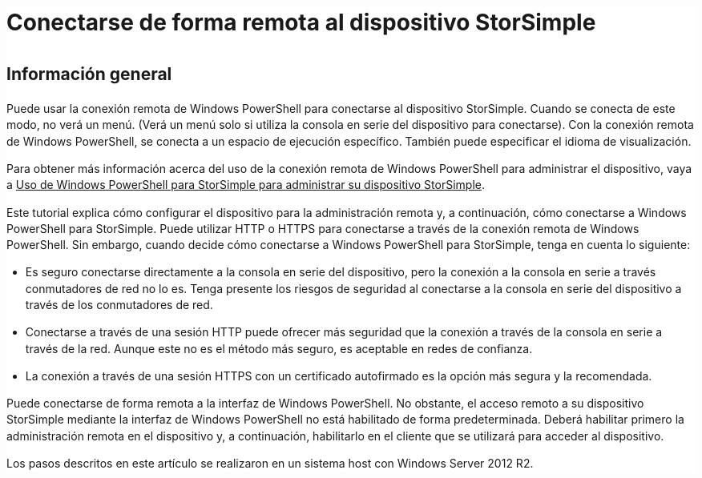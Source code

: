 <properties 
   pageTitle="Conectarse de forma remota al dispositivo StorSimple | Microsoft Azure"
   description="Explica cómo configurar el dispositivo para la administración remota y, a continuación, cómo conectarse a Windows PowerShell para StorSimple a través de HTTP o HTTPS."
   services="storsimple"
   documentationCenter=""
   authors="alkohli"
   manager="carmonm"
   editor="" />
<tags 
   ms.service="storsimple"
   ms.devlang="NA"
   ms.topic="article"
   ms.tgt_pltfrm="NA"
   ms.workload="NA"
   ms.date="02/08/2016"
   ms.author="alkohli" />

# Conectarse de forma remota al dispositivo StorSimple

## Información general

Puede usar la conexión remota de Windows PowerShell para conectarse al dispositivo StorSimple. Cuando se conecta de este modo, no verá un menú. (Verá un menú solo si utiliza la consola en serie del dispositivo para conectarse). Con la conexión remota de Windows PowerShell, se conecta a un espacio de ejecución específico. También puede especificar el idioma de visualización.

Para obtener más información acerca del uso de la conexión remota de Windows PowerShell para administrar el dispositivo, vaya a [Uso de Windows PowerShell para StorSimple para administrar su dispositivo StorSimple](storsimple-windows-powershell-administration.md).

Este tutorial explica cómo configurar el dispositivo para la administración remota y, a continuación, cómo conectarse a Windows PowerShell para StorSimple. Puede utilizar HTTP o HTTPS para conectarse a través de la conexión remota de Windows PowerShell. Sin embargo, cuando decide cómo conectarse a Windows PowerShell para StorSimple, tenga en cuenta lo siguiente:

- Es seguro conectarse directamente a la consola en serie del dispositivo, pero la conexión a la consola en serie a través conmutadores de red no lo es. Tenga presente los riesgos de seguridad al conectarse a la consola en serie del dispositivo a través de los conmutadores de red. 

- Conectarse a través de una sesión HTTP puede ofrecer más seguridad que la conexión a través de la consola en serie a través de la red. Aunque este no es el método más seguro, es aceptable en redes de confianza.

- La conexión a través de una sesión HTTPS con un certificado autofirmado es la opción más segura y la recomendada.

Puede conectarse de forma remota a la interfaz de Windows PowerShell. No obstante, el acceso remoto a su dispositivo StorSimple mediante la interfaz de Windows PowerShell no está habilitado de forma predeterminada. Deberá habilitar primero la administración remota en el dispositivo y, a continuación, habilitarlo en el cliente que se utilizará para acceder al dispositivo.

Los pasos descritos en este artículo se realizaron en un sistema host con Windows Server 2012 R2.
